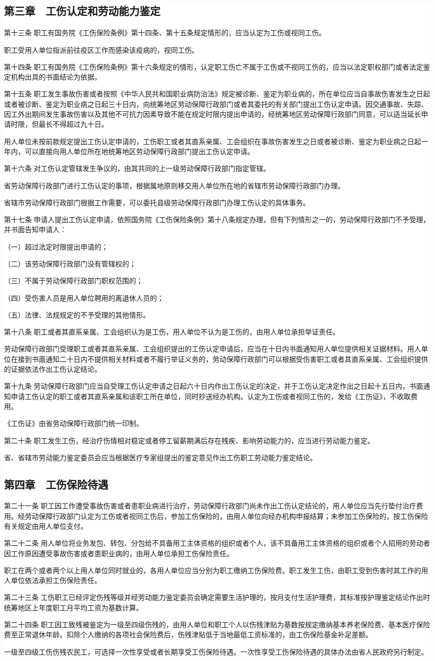 ## 第三章　工伤认定和劳动能力鉴定

第十三条 职工有国务院《工伤保险条例》第十四条、第十五条规定情形的，应当认定为工伤或视同工伤。

职工受用人单位指派前往疫区工作而感染该疫病的，视同工伤。

第十四条 职工有国务院《工伤保险条例》第十六条规定的情形，认定职工伤亡不属于工伤或不视同工伤的，应当以法定职权部门或者法定鉴定机构出具的书面结论为依据。

第十五条 职工发生事故伤害或者按照《中华人民共和国职业病防治法》规定被诊断、鉴定为职业病的，所在单位应当自事故伤害发生之日起或者被诊断、鉴定为职业病之日起三十日内，向统筹地区劳动保障行政部门或者其委托的有关部门提出工伤认定申请。因交通事故、失踪、因工外出期间发生事故伤害以及其他不可抗力因素导致不能在规定时限内提出申请的，经统筹地区劳动保障行政部门同意，可以适当延长申请时限，但最长不得超过九十日。

用人单位未按前款规定提出工伤认定申请的，工伤职工或者其直系亲属、工会组织在事故伤害发生之日或者被诊断、鉴定为职业病之日起一年内，可以直接向用人单位所在地统筹地区劳动保障行政部门提出工伤认定申请。

第十六条 对工伤认定管辖发生争议的，由其共同的上一级劳动保障行政部门指定管辖。

省劳动保障行政部门进行工伤认定的事项，根据属地原则移交用人单位所在地的省辖市劳动保障行政部门办理。

省辖市劳动保障行政部门根据工作需要，可以委托县级劳动保障行政部门办理工伤认定的具体事务。

第十七条 申请人提出工伤认定申请，依照国务院《工伤保险条例》第十八条规定办理，但有下列情形之一的，劳动保障行政部门不予受理，并书面告知申请人：

（一）超过法定时限提出申请的；

（二）该劳动保障行政部门没有管辖权的；

（三）不属于劳动保障行政部门职权范围的；

（四）受伤害人员是用人单位聘用的离退休人员的；

（五）法律、法规规定的不予受理的其他情形。

第十八条 职工或者其直系亲属、工会组织认为是工伤，用人单位不认为是工伤的，由用人单位承担举证责任。

劳动保障行政部门受理职工或者其直系亲属、工会组织提出的工伤认定申请后，应当在十日内书面通知用人单位提供相关证据材料。用人单位在接到书面通知二十日内不提供相关材料或者不履行举证义务的，劳动保障行政部门可以根据受伤害职工或者其直系亲属、工会组织提供的证据依法作出工伤认定结论。

第十九条 劳动保障行政部门应当自受理工伤认定申请之日起六十日内作出工伤认定的决定，并于工伤认定决定作出之日起十五日内，书面通知申请工伤认定的职工或者其直系亲属和该职工所在单位，同时抄送经办机构。认定为工伤或者视同工伤的，发给《工伤证》，不收取费用。

《工伤证》由省劳动保障行政部门统一印制。

第二十条 职工发生工伤，经治疗伤情相对稳定或者停工留薪期满后存在残疾、影响劳动能力的，应当进行劳动能力鉴定。

省、省辖市劳动能力鉴定委员会应当根据医疗专家组提出的鉴定意见作出工伤职工劳动能力鉴定结论。

## 第四章　工伤保险待遇

第二十一条 职工因工作遭受事故伤害或者患职业病进行治疗，劳动保障行政部门尚未作出工伤认定结论的，用人单位应当先行垫付治疗费用。经劳动保障行政部门认定为工伤或者视同工伤后，参加工伤保险的，由用人单位向经办机构申报结算；未参加工伤保险的，按工伤保险有关规定由用人单位支付。

第二十二条 用人单位将业务发包、转包、分包给不具备用工主体资格的组织或者个人，该不具备用工主体资格的组织或者个人招用的劳动者因工作原因遭受事故伤害或者患职业病的，由用人单位承担工伤保险责任。

职工在两个或者两个以上用人单位同时就业的，各用人单位应当分别为职工缴纳工伤保险费。职工发生工伤，由职工受到伤害时其工作的用人单位依法承担工伤保险责任。

第二十三条 工伤职工已经评定伤残等级并经劳动能力鉴定委员会确定需要生活护理的，按月支付生活护理费，其标准按护理鉴定结论作出时统筹地区上年度职工月平均工资为基数计算。

第二十四条 职工因工致残被鉴定为一级至四级伤残的，由用人单位和职工个人以伤残津贴为基数按规定缴纳基本养老保险费、基本医疗保险费至正常退休年龄。扣除个人缴纳的各项社会保险费后，伤残津贴低于当地最低工资标准的，由工伤保险基金补足差额。

一级至四级工伤伤残农民工，可选择一次性享受或者长期享受工伤保险待遇。一次性享受工伤保险待遇的具体办法由省人民政府另行制定。
